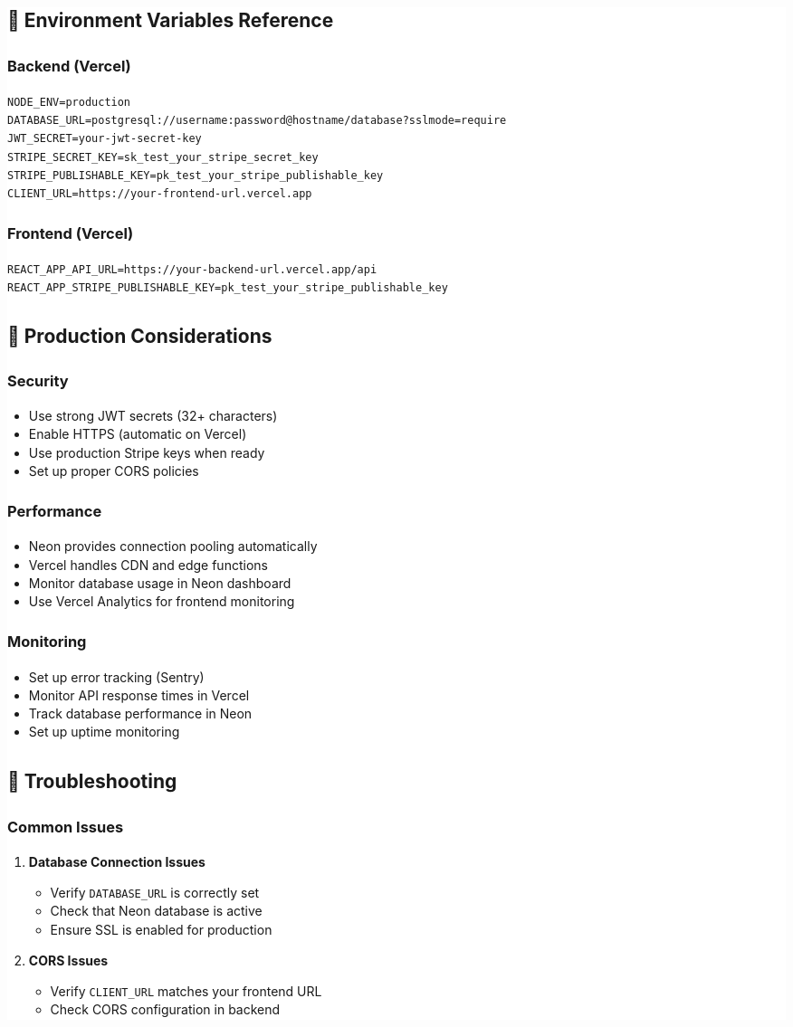 ## 🔐 Environment Variables Reference

### Backend (Vercel)
```env
NODE_ENV=production
DATABASE_URL=postgresql://username:password@hostname/database?sslmode=require
JWT_SECRET=your-jwt-secret-key
STRIPE_SECRET_KEY=sk_test_your_stripe_secret_key
STRIPE_PUBLISHABLE_KEY=pk_test_your_stripe_publishable_key
CLIENT_URL=https://your-frontend-url.vercel.app
```

### Frontend (Vercel)
```env
REACT_APP_API_URL=https://your-backend-url.vercel.app/api
REACT_APP_STRIPE_PUBLISHABLE_KEY=pk_test_your_stripe_publishable_key
```

## 🚀 Production Considerations

### Security
- Use strong JWT secrets (32+ characters)
- Enable HTTPS (automatic on Vercel)
- Use production Stripe keys when ready
- Set up proper CORS policies

### Performance
- Neon provides connection pooling automatically
- Vercel handles CDN and edge functions
- Monitor database usage in Neon dashboard
- Use Vercel Analytics for frontend monitoring

### Monitoring
- Set up error tracking (Sentry)
- Monitor API response times in Vercel
- Track database performance in Neon
- Set up uptime monitoring

## 🔧 Troubleshooting

### Common Issues

1. **Database Connection Issues**
   - Verify `DATABASE_URL` is correctly set
   - Check that Neon database is active
   - Ensure SSL is enabled for production

2. **CORS Issues**
   - Verify `CLIENT_URL` matches your frontend URL
   - Check CORS configuration in backend
